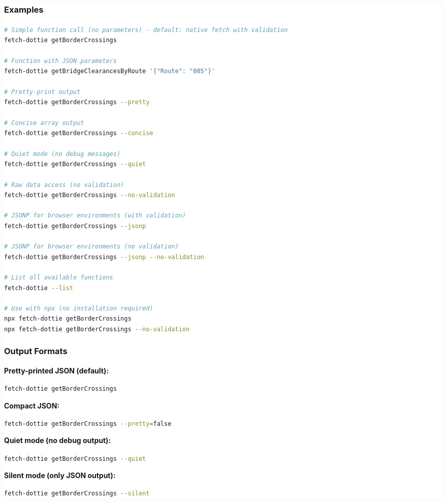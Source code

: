 ### Examples
```bash
# Simple function call (no parameters) - default: native fetch with validation
fetch-dottie getBorderCrossings

# Function with JSON parameters
fetch-dottie getBridgeClearancesByRoute '{"Route": "005"}'

# Pretty-print output
fetch-dottie getBorderCrossings --pretty

# Concise array output
fetch-dottie getBorderCrossings --concise

# Quiet mode (no debug messages)
fetch-dottie getBorderCrossings --quiet

# Raw data access (no validation)
fetch-dottie getBorderCrossings --no-validation

# JSONP for browser environments (with validation)
fetch-dottie getBorderCrossings --jsonp

# JSONP for browser environments (no validation)
fetch-dottie getBorderCrossings --jsonp --no-validation

# List all available functions
fetch-dottie --list

# Use with npx (no installation required)
npx fetch-dottie getBorderCrossings
npx fetch-dottie getBorderCrossings --no-validation
```

### Output Formats

**Pretty-printed JSON (default):**
```bash
fetch-dottie getBorderCrossings
```

**Compact JSON:**
```bash
fetch-dottie getBorderCrossings --pretty=false
```

**Quiet mode (no debug output):**
```bash
fetch-dottie getBorderCrossings --quiet
```

**Silent mode (only JSON output):**
```bash
fetch-dottie getBorderCrossings --silent
```
